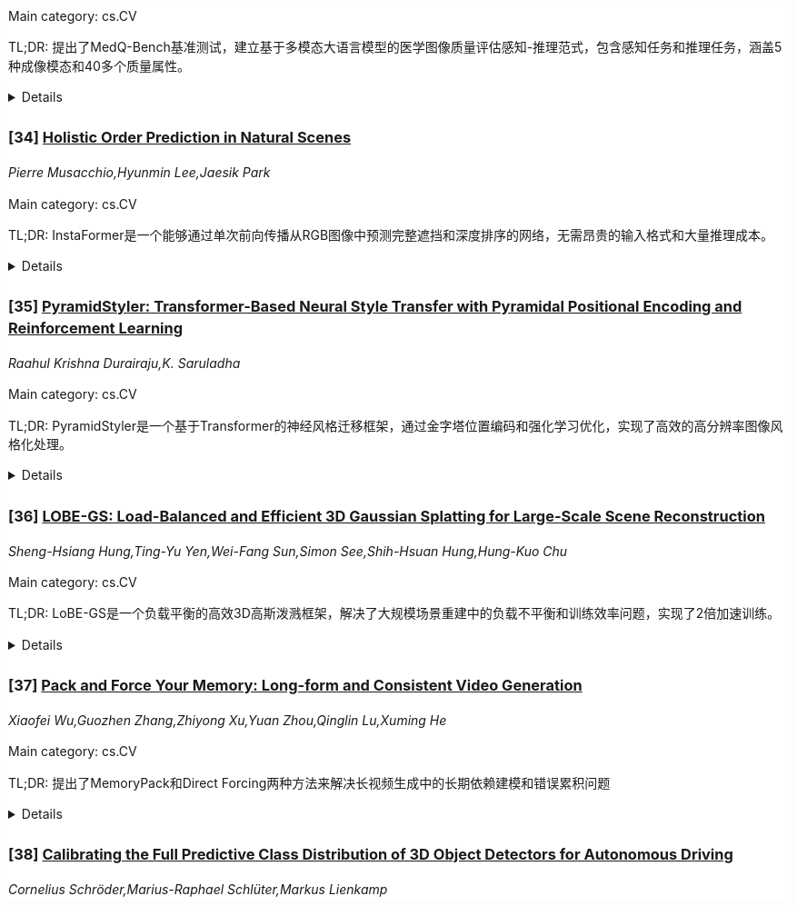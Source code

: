 Main category: cs.CV

TL;DR: 提出了MedQ-Bench基准测试，建立基于多模态大语言模型的医学图像质量评估感知-推理范式，包含感知任务和推理任务，涵盖5种成像模态和40多个质量属性。


<details><summary>Details</summary></details>


### [34] [Holistic Order Prediction in Natural Scenes](https://arxiv.org/abs/2510.01704)
*Pierre Musacchio,Hyunmin Lee,Jaesik Park*

Main category: cs.CV

TL;DR: InstaFormer是一个能够通过单次前向传播从RGB图像中预测完整遮挡和深度排序的网络，无需昂贵的输入格式和大量推理成本。


<details><summary>Details</summary></details>


### [35] [PyramidStyler: Transformer-Based Neural Style Transfer with Pyramidal Positional Encoding and Reinforcement Learning](https://arxiv.org/abs/2510.01715)
*Raahul Krishna Durairaju,K. Saruladha*

Main category: cs.CV

TL;DR: PyramidStyler是一个基于Transformer的神经风格迁移框架，通过金字塔位置编码和强化学习优化，实现了高效的高分辨率图像风格化处理。


<details><summary>Details</summary></details>


### [36] [LOBE-GS: Load-Balanced and Efficient 3D Gaussian Splatting for Large-Scale Scene Reconstruction](https://arxiv.org/abs/2510.01767)
*Sheng-Hsiang Hung,Ting-Yu Yen,Wei-Fang Sun,Simon See,Shih-Hsuan Hung,Hung-Kuo Chu*

Main category: cs.CV

TL;DR: LoBE-GS是一个负载平衡的高效3D高斯泼溅框架，解决了大规模场景重建中的负载不平衡和训练效率问题，实现了2倍加速训练。


<details><summary>Details</summary></details>


### [37] [Pack and Force Your Memory: Long-form and Consistent Video Generation](https://arxiv.org/abs/2510.01784)
*Xiaofei Wu,Guozhen Zhang,Zhiyong Xu,Yuan Zhou,Qinglin Lu,Xuming He*

Main category: cs.CV

TL;DR: 提出了MemoryPack和Direct Forcing两种方法来解决长视频生成中的长期依赖建模和错误累积问题


<details><summary>Details</summary></details>


### [38] [Calibrating the Full Predictive Class Distribution of 3D Object Detectors for Autonomous Driving](https://arxiv.org/abs/2510.01829)
*Cornelius Schröder,Marius-Raphael Schlüter,Markus Lienkamp*
